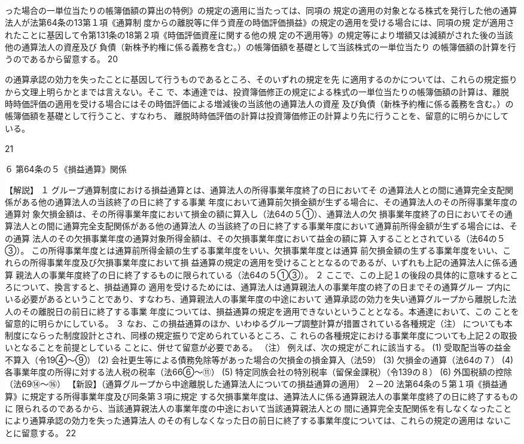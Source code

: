 った場合の一単位当たりの帳簿価額の算出の特例》の規定の適用に当たっては、同項の
規定の適用の対象となる株式を発行した他の通算法人が法第64条の13第１項《通算制
度からの離脱等に伴う資産の時価評価損益》の規定の適用を受ける場合には、同項の規
定が適用されたことに基因して令第131条の18第２項《時価評価資産に関する他の規
定の不適用等》の規定等により増額又は減額がされた後の当該他の通算法人の資産及び
負債（新株予約権に係る義務を含む。）の帳簿価額を基礎として当該株式の一単位当たり
の帳簿価額の計算を行うのであるから留意する。
20



の通算承認の効力を失ったことに基因して行うものであるところ、そのいずれの規定を先
に適用するのかについては、これらの規定振りから文理上明らかとまでは言えない。そこ
で、本通達では、投資簿価修正の規定による株式の一単位当たりの帳簿価額の計算は、離脱
時時価評価の適用を受ける場合にはその時価評価による増減後の当該他の通算法人の資産
及び負債（新株予約権に係る義務を含む。）の帳簿価額を基礎として行うこと、すなわち、
離脱時時価評価の計算は投資簿価修正の計算より先に行うことを、留意的に明らかにして
いる。

21



６ 第64条の５《損益通算》関係









【解説】
１ グループ通算制度における損益通算とは、通算法人の所得事業年度終了の日においてそ
の通算法人との間に通算完全支配関係がある他の通算法人の当該終了の日に終了する事業
年度において通算前欠損金額が生ずる場合に、その通算法人のその所得事業年度の通算対
象欠損金額は、その所得事業年度において損金の額に算入し（法64の５①）、通算法人の欠
損事業年度終了の日においてその通算法人との間に通算完全支配関係がある他の通算法人
の当該終了の日に終了する事業年度において通算前所得金額が生ずる場合には、その通算
法人のその欠損事業年度の通算対象所得金額は、その欠損事業年度において益金の額に算
入することとされている（法64の５③）。
この所得事業年度とは通算前所得金額の生ずる事業年度をいい、欠損事業年度とは通算
前欠損金額の生ずる事業年度をいい、これらの所得事業年度及び欠損事業年度において損
益通算の規定の適用を受けることとなるのであるが、いずれも上記の通算法人に係る通算
親法人の事業年度終了の日に終了するものに限られている（法64の５①③）。
２ ここで、この上記１の後段の具体的に意味するところについて、換言すると、損益通算の
適用を受けるためには、通算法人は通算親法人の事業年度の終了の日までその通算グルー
プ内にいる必要があるということであり、すなわち、通算親法人の事業年度の中途において
通算承認の効力を失い通算グループから離脱した法人のその離脱日の前日に終了する事業
年度については、損益通算の規定を適用できないということとなる。本通達において、この
ことを留意的に明らかにしている。
３ なお、この損益通算のほか、いわゆるグループ調整計算が措置されている各種規定（注）
についても本制度にならった制度設計とされ、同様の規定振りで定められているところ、こ
れらの各種規定における事業年度についても上記２の取扱いとなることを前提としている
ことに、併せて留意が必要である。
 （注） 例えば、次の規定がこれに該当する。
 (1) 受取配当等の益金不算入（令19④～⑨）
 (2) 会社更生等による債務免除等があった場合の欠損金の損金算入（法59）
 (3) 欠損金の通算（法64の７）
 (4) 各事業年度の所得に対する法人税の税率（法66⑥～⑪）
(5) 特定同族会社の特別税率（留保金課税）（令139の８）
(6) 外国税額の控除（法69⑭～⑯）
【新設】（通算グループから中途離脱した通算法人についての損益通算の適用）
２－20 法第64条の５第１項《損益通算》に規定する所得事業年度及び同条第３項に規定
する欠損事業年度は、通算法人に係る通算親法人の事業年度終了の日に終了するものに
限られるのであるから、当該通算親法人の事業年度の中途において当該通算親法人との
間に通算完全支配関係を有しなくなったことにより通算承認の効力を失った通算法人
のその有しなくなった日の前日に終了する事業年度については、これらの規定の適用は
ないことに留意する。
22